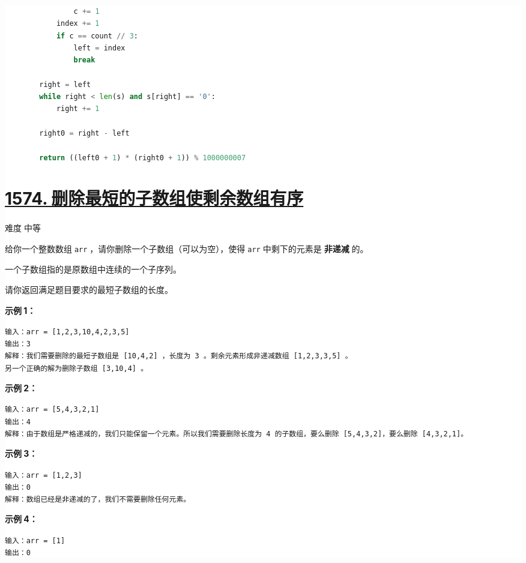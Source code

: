 ```python
                c += 1
            index += 1
            if c == count // 3:
                left = index
                break
                
        right = left
        while right < len(s) and s[right] == '0':
            right += 1
        
        right0 = right - left
        
        return ((left0 + 1) * (right0 + 1)) % 1000000007
```



# [1574. 删除最短的子数组使剩余数组有序](https://leetcode-cn.com/problems/shortest-subarray-to-be-removed-to-make-array-sorted/)

难度 中等

给你一个整数数组 `arr` ，请你删除一个子数组（可以为空），使得 `arr` 中剩下的元素是 **非递减** 的。

一个子数组指的是原数组中连续的一个子序列。

请你返回满足题目要求的最短子数组的长度。

 

**示例 1：**

```
输入：arr = [1,2,3,10,4,2,3,5]
输出：3
解释：我们需要删除的最短子数组是 [10,4,2] ，长度为 3 。剩余元素形成非递减数组 [1,2,3,3,5] 。
另一个正确的解为删除子数组 [3,10,4] 。
```

**示例 2：**

```
输入：arr = [5,4,3,2,1]
输出：4
解释：由于数组是严格递减的，我们只能保留一个元素。所以我们需要删除长度为 4 的子数组，要么删除 [5,4,3,2]，要么删除 [4,3,2,1]。
```

**示例 3：**

```
输入：arr = [1,2,3]
输出：0
解释：数组已经是非递减的了，我们不需要删除任何元素。
```

**示例 4：**

```
输入：arr = [1]
输出：0
```
